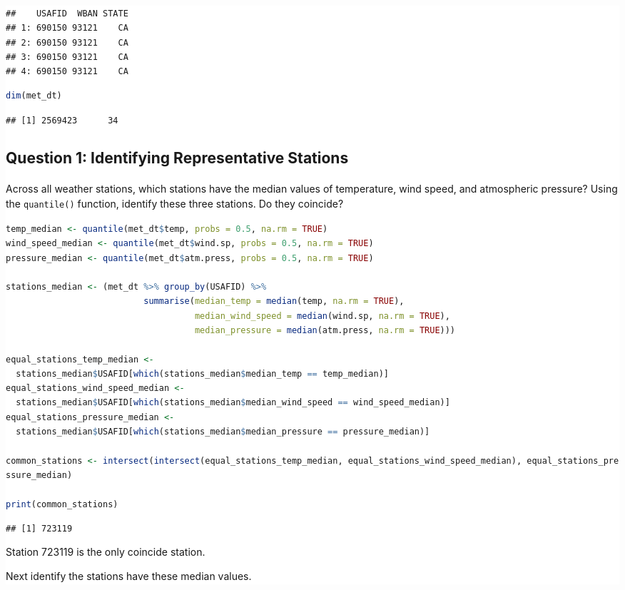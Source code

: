     ##    USAFID  WBAN STATE
    ## 1: 690150 93121    CA
    ## 2: 690150 93121    CA
    ## 3: 690150 93121    CA
    ## 4: 690150 93121    CA

``` r
dim(met_dt)
```

    ## [1] 2569423      34

## Question 1: Identifying Representative Stations

Across all weather stations, which stations have the median values of
temperature, wind speed, and atmospheric pressure? Using the
`quantile()` function, identify these three stations. Do they coincide?

``` r
temp_median <- quantile(met_dt$temp, probs = 0.5, na.rm = TRUE)
wind_speed_median <- quantile(met_dt$wind.sp, probs = 0.5, na.rm = TRUE)
pressure_median <- quantile(met_dt$atm.press, probs = 0.5, na.rm = TRUE)

stations_median <- (met_dt %>% group_by(USAFID) %>% 
                           summarise(median_temp = median(temp, na.rm = TRUE),
                                     median_wind_speed = median(wind.sp, na.rm = TRUE),
                                     median_pressure = median(atm.press, na.rm = TRUE)))

equal_stations_temp_median <- 
  stations_median$USAFID[which(stations_median$median_temp == temp_median)]
equal_stations_wind_speed_median <- 
  stations_median$USAFID[which(stations_median$median_wind_speed == wind_speed_median)]
equal_stations_pressure_median <- 
  stations_median$USAFID[which(stations_median$median_pressure == pressure_median)]

common_stations <- intersect(intersect(equal_stations_temp_median, equal_stations_wind_speed_median), equal_stations_pressure_median)

print(common_stations)
```

    ## [1] 723119

Station 723119 is the only coincide station.

Next identify the stations have these median values.

